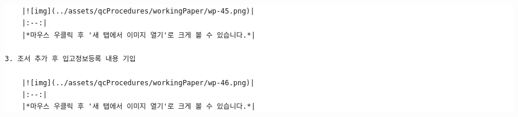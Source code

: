         |![img](../assets/qcProcedures/workingPaper/wp-45.png)|
        |:--:|
        |*마우스 우클릭 후 '새 탭에서 이미지 열기'로 크게 볼 수 있습니다.*|

    3. 조서 추가 후 입고정보등록 내용 기입

        |![img](../assets/qcProcedures/workingPaper/wp-46.png)|
        |:--:|
        |*마우스 우클릭 후 '새 탭에서 이미지 열기'로 크게 볼 수 있습니다.*|
